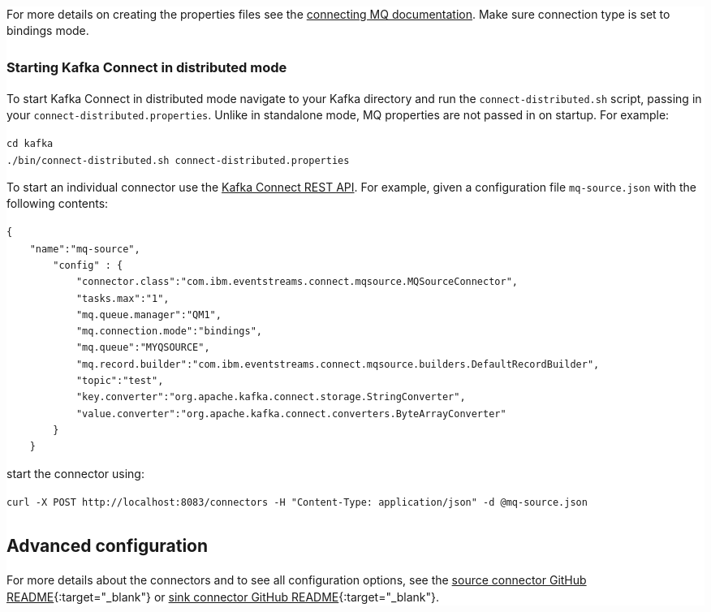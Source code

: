 For more details on creating the properties files see the [connecting MQ documentation](../../../connecting/mq). Make sure connection type is set to bindings mode.

### Starting Kafka Connect in distributed mode

To start Kafka Connect in distributed mode navigate to your Kafka directory and run the `connect-distributed.sh` script, passing in your `connect-distributed.properties`. Unlike in standalone mode, MQ properties are not passed in on startup. For example:

```
cd kafka
./bin/connect-distributed.sh connect-distributed.properties
```

To start an individual connector use the [Kafka Connect REST API](https://kafka.apache.org/documentation/#connect_rest). For example, given a configuration file `mq-source.json` with the following contents:
```
{
    "name":"mq-source",
        "config" : {
            "connector.class":"com.ibm.eventstreams.connect.mqsource.MQSourceConnector",
            "tasks.max":"1",
            "mq.queue.manager":"QM1",
            "mq.connection.mode":"bindings",
            "mq.queue":"MYQSOURCE",
            "mq.record.builder":"com.ibm.eventstreams.connect.mqsource.builders.DefaultRecordBuilder",
            "topic":"test",
            "key.converter":"org.apache.kafka.connect.storage.StringConverter",
            "value.converter":"org.apache.kafka.connect.converters.ByteArrayConverter"
        }
    }
```

start the connector using:
```
curl -X POST http://localhost:8083/connectors -H "Content-Type: application/json" -d @mq-source.json
```

## Advanced configuration

For more details about the connectors and to see all configuration options, see the [source connector GitHub README](https://github.com/ibm-messaging/kafka-connect-mq-source){:target="_blank"} or [sink connector GitHub README](https://github.com/ibm-messaging/kafka-connect-mq-sink){:target="_blank"}.
